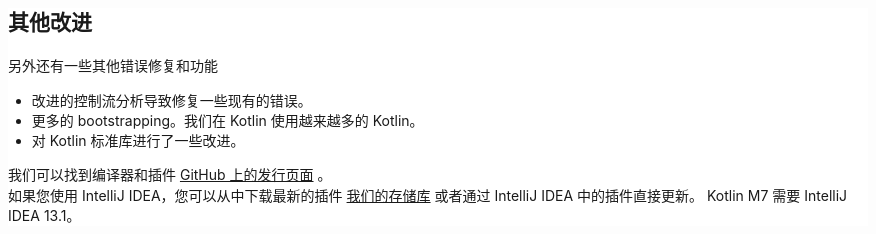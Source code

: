 ## 其他改进

另外还有一些其他错误修复和功能

* 改进的控制流分析导致修复一些现有的错误。
* 更多的 bootstrapping。我们在 Kotlin 使用越来越多的 Kotlin。
* 对 Kotlin 标准库进行了一些改进。

我们可以找到编译器和插件 [GitHub 上的发行页面](https://github.com/JetBrains/kotlin/releases/tag/build-0.7.270) 。<BR/>
如果您使用 IntelliJ IDEA，您可以从中下载最新的插件 [我们的存储库](http://plugins.jetbrains.com/plugin?pr=idea&pluginId=6954) 或者通过 IntelliJ IDEA 中的插件直接更新。 Kotlin M7 需要 IntelliJ IDEA 13.1。

